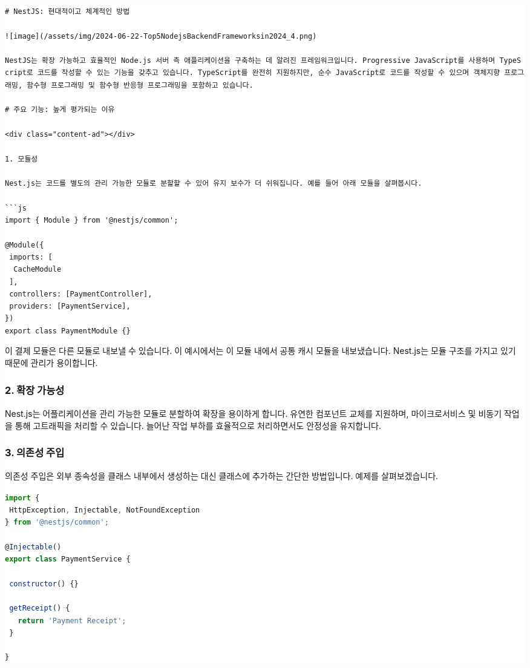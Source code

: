 ```
# NestJS: 현대적이고 체계적인 방법

![image](/assets/img/2024-06-22-Top5NodejsBackendFrameworksin2024_4.png)

NestJS는 확장 가능하고 효율적인 Node.js 서버 측 애플리케이션을 구축하는 데 알려진 프레임워크입니다. Progressive JavaScript를 사용하며 TypeScript로 코드를 작성할 수 있는 기능을 갖추고 있습니다. TypeScript를 완전히 지원하지만, 순수 JavaScript로 코드를 작성할 수 있으며 객체지향 프로그래밍, 함수형 프로그래밍 및 함수형 반응형 프로그래밍을 포함하고 있습니다.

# 주요 기능: 높게 평가되는 이유

<div class="content-ad"></div>

1. 모듈성

Nest.js는 코드를 별도의 관리 가능한 모듈로 분할할 수 있어 유지 보수가 더 쉬워집니다. 예를 들어 아래 모듈을 살펴봅시다.

```js
import { Module } from '@nestjs/common';

@Module({
 imports: [
  CacheModule
 ],
 controllers: [PaymentController],
 providers: [PaymentService],
})
export class PaymentModule {}
```

이 결제 모듈은 다른 모듈로 내보낼 수 있습니다. 이 예시에서는 이 모듈 내에서 공통 캐시 모듈을 내보냈습니다. Nest.js는 모듈 구조를 가지고 있기 때문에 관리가 용이합니다.

<div class="content-ad"></div>

### 2. 확장 가능성

Nest.js는 어플리케이션을 관리 가능한 모듈로 분할하여 확장을 용이하게 합니다. 유연한 컴포넌트 교체를 지원하며, 마이크로서비스 및 비동기 작업을 통해 고트래픽을 처리할 수 있습니다. 늘어난 작업 부하를 효율적으로 처리하면서도 안정성을 유지합니다.

### 3. 의존성 주입

의존성 주입은 외부 종속성을 클래스 내부에서 생성하는 대신 클래스에 추가하는 간단한 방법입니다. 예제를 살펴보겠습니다.

<div class="content-ad"></div>

```js
import {
 HttpException, Injectable, NotFoundException
} from '@nestjs/common';

@Injectable()
export class PaymentService {

 constructor() {}

 getReceipt() {
   return 'Payment Receipt';
 }

}
```
